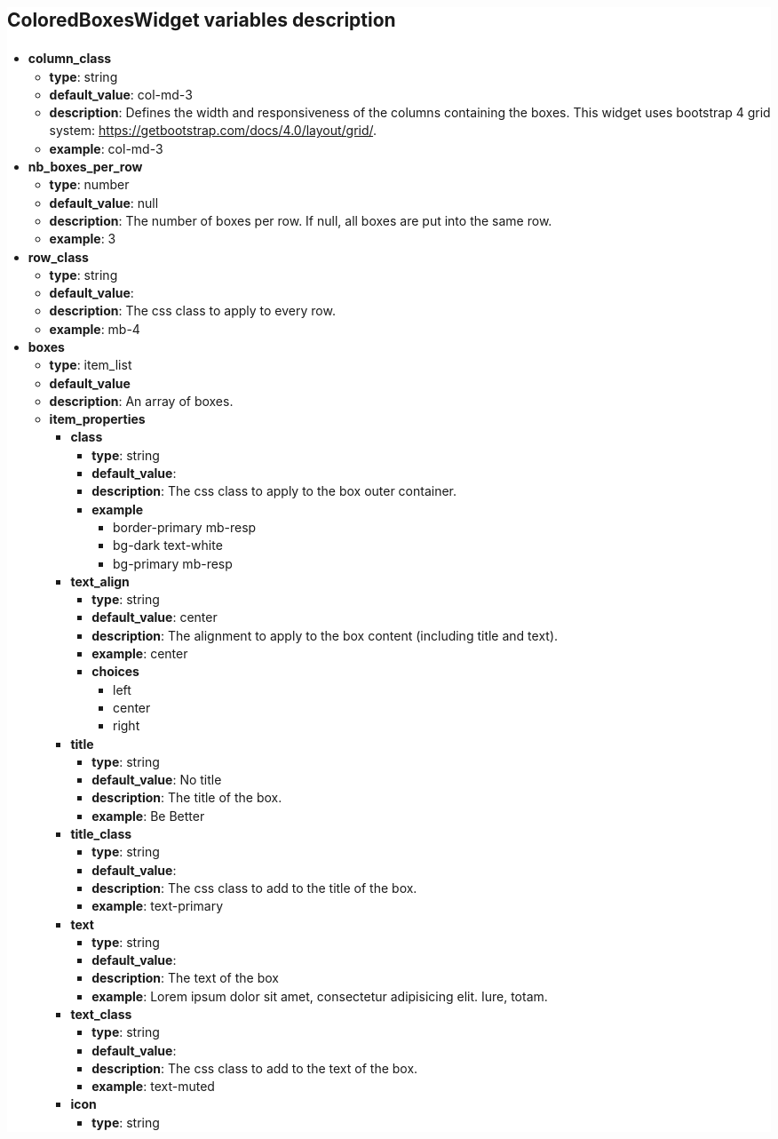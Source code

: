

ColoredBoxesWidget variables description
-----------

- **column_class**
    - **type**: string
    - **default_value**: col-md-3
    - **description**: Defines the width and responsiveness of the columns containing the boxes.
This widget uses bootstrap 4 grid system: https://getbootstrap.com/docs/4.0/layout/grid/.
    - **example**: col-md-3
- **nb_boxes_per_row**
    - **type**: number
    - **default_value**: null
    - **description**: The number of boxes per row. If null, all boxes are put into the same row.
    - **example**: 3
- **row_class**
    - **type**: string
    - **default_value**: 
    - **description**: The css class to apply to every row.
    - **example**: mb-4
- **boxes**
    - **type**: item_list
    - **default_value**
    - **description**: An array of boxes.
    - **item_properties**
        - **class**
            - **type**: string
            - **default_value**: 
            - **description**: The css class to apply to the box outer container.
            - **example**
                - border-primary mb-resp
                - bg-dark text-white
                - bg-primary mb-resp
        - **text_align**
            - **type**: string
            - **default_value**: center
            - **description**: The alignment to apply to the box content (including title and text).
            - **example**: center
            - **choices**
                - left
                - center
                - right
        - **title**
            - **type**: string
            - **default_value**: No title
            - **description**: The title of the box.
            - **example**: Be Better
        - **title_class**
            - **type**: string
            - **default_value**: 
            - **description**: The css class to add to the title of the box.
            - **example**: text-primary
        - **text**
            - **type**: string
            - **default_value**: 
            - **description**: The text of the box
            - **example**: Lorem ipsum dolor sit amet, consectetur adipisicing elit. Iure, totam.
        - **text_class**
            - **type**: string
            - **default_value**: 
            - **description**: The css class to add to the text of the box.
            - **example**: text-muted
        - **icon**
            - **type**: string